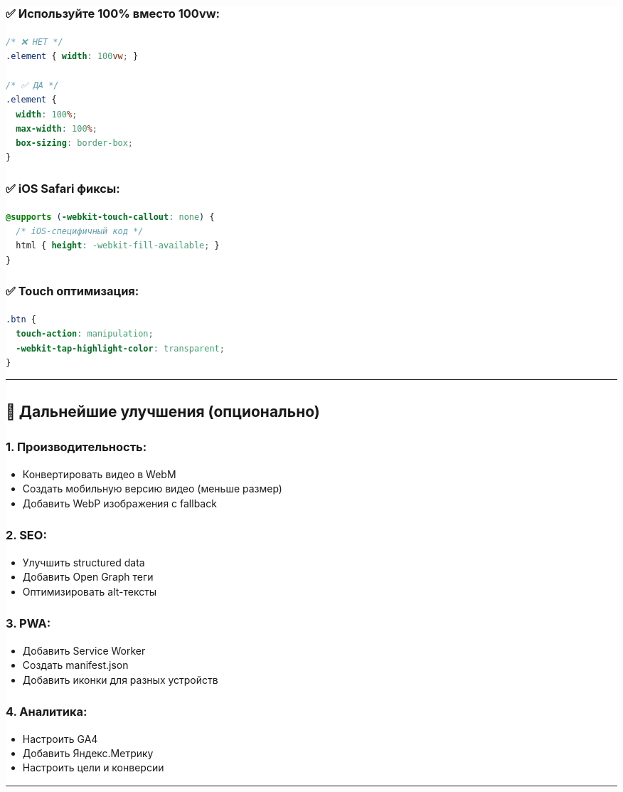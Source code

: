 ### ✅ Используйте 100% вместо 100vw:
```css
/* ❌ НЕТ */
.element { width: 100vw; }

/* ✅ ДА */
.element { 
  width: 100%; 
  max-width: 100%;
  box-sizing: border-box;
}
```

### ✅ iOS Safari фиксы:
```css
@supports (-webkit-touch-callout: none) {
  /* iOS-специфичный код */
  html { height: -webkit-fill-available; }
}
```

### ✅ Touch оптимизация:
```css
.btn {
  touch-action: manipulation;
  -webkit-tap-highlight-color: transparent;
}
```

---

## 🚀 Дальнейшие улучшения (опционально)

### 1. Производительность:
- Конвертировать видео в WebM
- Создать мобильную версию видео (меньше размер)
- Добавить WebP изображения с fallback

### 2. SEO:
- Улучшить structured data
- Добавить Open Graph теги
- Оптимизировать alt-тексты

### 3. PWA:
- Добавить Service Worker
- Создать manifest.json
- Добавить иконки для разных устройств

### 4. Аналитика:
- Настроить GA4
- Добавить Яндекс.Метрику
- Настроить цели и конверсии

---